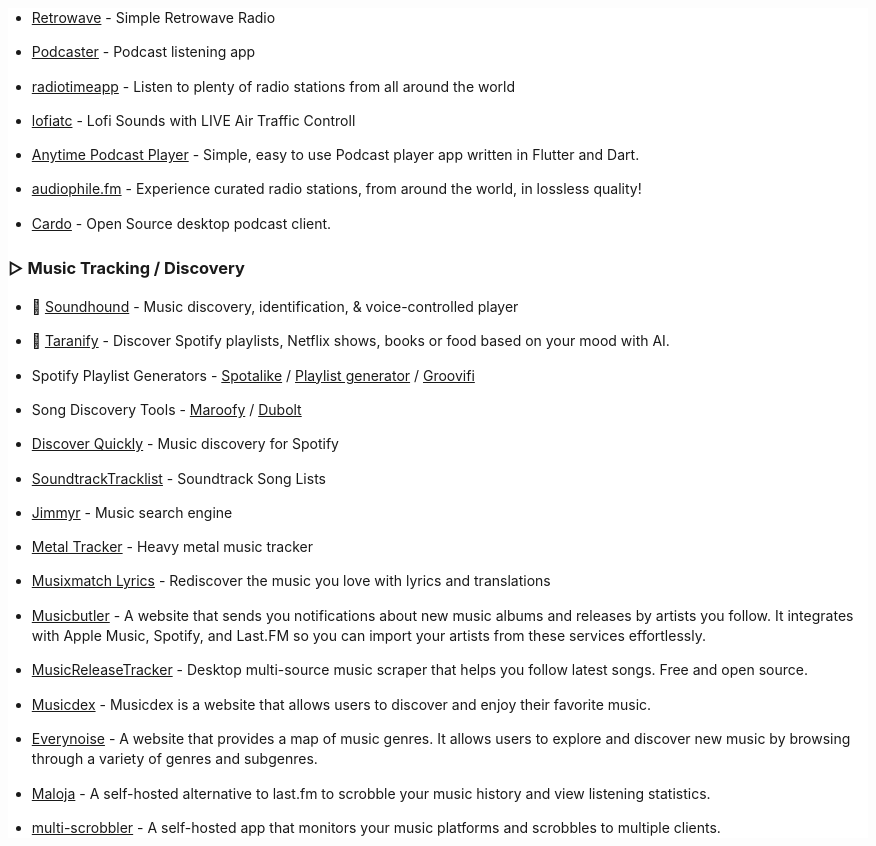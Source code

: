 - [Retrowave](https://retrowave.ru/) - Simple Retrowave Radio

- [Podcaster](https://github.com/mr3y-the-programmer/Podcaster) - Podcast listening app

- [radiotimeapp](https://radiotimeapp.com/) - Listen to plenty of radio stations from all around the world

- [lofiatc](https://www.lofiatc.com) - Lofi Sounds with LIVE Air Traffic Controll

- [Anytime Podcast Player](https://github.com/amugofjava/anytime_podcast_player) - Simple, easy to use Podcast player app written in Flutter and Dart.

- [audiophile.fm](http://audiophile.fm) - Experience curated radio stations, from around the world, in lossless quality!

- [Cardo](https://cardo-podcast.github.io/) - Open Source desktop podcast client.

### ▷ Music Tracking / Discovery 

- 🌟 [Soundhound](https://play.google.com/store/apps/details?id=com.melodis.midomiMusicIdentifier.freemium) - Music discovery, identification, & voice-controlled player

- 🌟 [Taranify](http://taranify.com) - Discover Spotify playlists, Netflix shows, books or food based on your mood with AI. 

- Spotify Playlist Generators - [Spotalike](https://spotalike.com/) / [Playlist generator](https://www.playlist-generator.com/) / [Groovifi](https://play.google.com/store/apps/details?id=com.parshendata.groovifi)

- Song Discovery Tools - [Maroofy](https://maroofy.com/) / [Dubolt](https://dubolt.com/)

- [Discover Quickly](https://discoverquickly.com) - Music discovery for Spotify 

- [SoundtrackTracklist](https://soundtracktracklist.com/) - Soundtrack Song Lists

- [Jimmyr](https://www.jimmyr.com/mp3_search.php) - Music search engine

- [Metal Tracker](https://en.metal-tracker.com/) - Heavy metal music tracker

- [Musixmatch Lyrics](https://play.google.com/store/apps/details?id=com.musixmatch.android.lyrify) - Rediscover the music you love with lyrics and translations

- [Musicbutler](https://www.musicbutler.io/) - A website that sends you notifications about new music albums and releases by artists you follow. It integrates with Apple Music, Spotify, and Last.FM so you can import your artists from these services effortlessly.

- [MusicReleaseTracker](https://github.com/BLCK-B/MusicReleaseTracker) - Desktop multi-source music scraper that helps you follow latest songs. Free and open source.

- [Musicdex](https://musicdex.org/) - Musicdex is a website that allows users to discover and enjoy their favorite music.

- [Everynoise](http://Everynoise.com) - A website that provides a map of music genres. It allows users to explore and discover new music by browsing through a variety of genres and subgenres.

- [Maloja](https://github.com/krateng/maloja) - A self-hosted alternative to last.fm to scrobble your music history and view listening statistics.

- [multi-scrobbler](https://github.com/FoxxMD/multi-scrobbler) - A self-hosted app that monitors your music platforms and scrobbles to multiple clients.
